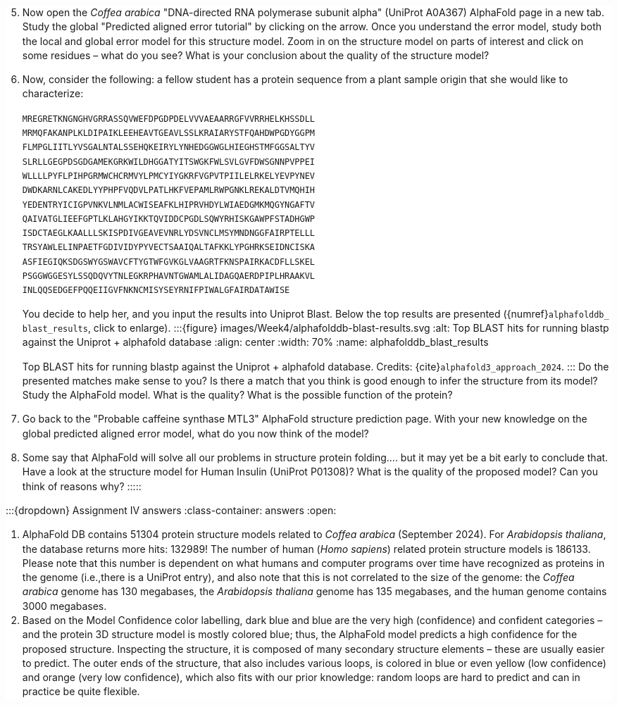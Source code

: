 5. Now open the _Coffea arabica_ "DNA-directed RNA polymerase subunit alpha" (UniProt A0A367) AlphaFold page in a new tab. Study the global "Predicted aligned error tutorial" by clicking on the arrow. Once you understand the error model, study both the local and global error model for this structure model. Zoom in on the structure model on parts of interest and click on some residues – what do you see? What is your conclusion about the quality of the structure model?
6. Now, consider the following: a fellow student has a protein sequence from a plant sample origin that she would like to characterize:  
    ```
    MREGRETKNGNGHVGRRASSQVWEFDPGDPDELVVVAEAARRGFVVRRHELKHSSDLL
    MRMQFAKANPLKLDIPAIKLEEHEAVTGEAVLSSLKRAIARYSTFQAHDWPGDYGGPM
    FLMPGLIITLYVSGALNTALSSEHQKEIRYLYNHEDGGWGLHIEGHSTMFGGSALTYV
    SLRLLGEGPDSGDGAMEKGRKWILDHGGATYITSWGKFWLSVLGVFDWSGNNPVPPEI
    WLLLLPYFLPIHPGRMWCHCRMVYLPMCYIYGKRFVGPVTPIILELRKELYEVPYNEV
    DWDKARNLCAKEDLYYPHPFVQDVLPATLHKFVEPAMLRWPGNKLREKALDTVMQHIH
    YEDENTRYICIGPVNKVLNMLACWISEAFKLHIPRVHDYLWIAEDGMKMQGYNGAFTV
    QAIVATGLIEEFGPTLKLAHGYIKKTQVIDDCPGDLSQWYRHISKGAWPFSTADHGWP
    ISDCTAEGLKAALLLSKISPDIVGEAVEVNRLYDSVNCLMSYMNDNGGFAIRPTELLL
    TRSYAWLELINPAETFGDIVIDYPYVECTSAAIQALTAFKKLYPGHRKSEIDNCISKA
    ASFIEGIQKSDGSWYGSWAVCFTYGTWFGVKGLVAAGRTFKNSPAIRKACDFLLSKEL
    PSGGWGGESYLSSQDQVYTNLEGKRPHAVNTGWAMLALIDAGQAERDPIPLHRAAKVL
    INLQQSEDGEFPQQEIIGVFNKNCMISYSEYRNIFPIWALGFAIRDATAWISE
    ```
    You decide to help her, and you input the results into Uniprot Blast. Below the top results are presented ({numref}`alphafolddb_blast_results`, click to enlarge).
    :::{figure} images/Week4/alphafolddb-blast-results.svg
    :alt: Top BLAST hits for running blastp against the Uniprot + alphafold database
    :align: center
    :width: 70%
    :name: alphafolddb_blast_results
    
    Top BLAST hits for running blastp against the Uniprot + alphafold database.
    Credits: {cite}`alphafold3_approach_2024`.
    :::
    Do the presented matches make sense to you? Is there a match that you think is good enough to infer the structure from its model? Study the AlphaFold model. What is the quality? What is the possible function of the protein? 
7. Go back to the "Probable caffeine synthase MTL3" AlphaFold structure prediction page. With your new knowledge on the global predicted aligned error model, what do you now think of the model? 
8. Some say that AlphaFold will solve all our problems in structure protein folding.... but it may yet be a bit early to conclude that. Have a look at the structure model for Human Insulin (UniProt P01308)? What is the quality of the proposed model? Can you think of reasons why?
:::::

:::{dropdown} Assignment IV answers
:class-container: answers
:open:
1. AlphaFold DB contains 51304 protein structure models related to _Coffea arabica_ (September 2024). For _Arabidopsis thaliana_, the database returns more hits: 132989! The number of human (_Homo sapiens_) related protein structure models is 186133. Please note that this number is dependent on what humans and computer programs over time have recognized as proteins in the genome (i.e.,there is a UniProt entry), and also note that this is not correlated to the size of the genome: the _Coffea arabica_ genome has 130 megabases, the _Arabidopsis thaliana_ genome has 135 megabases, and the human genome contains 3000 megabases.
2. Based on the Model Confidence color labelling, dark blue and blue are the very high (confidence) and confident categories – and the protein 3D structure model is mostly colored blue; thus, the AlphaFold model predicts a high confidence for the proposed structure. Inspecting the structure, it is composed of many secondary structure elements – these are usually easier to predict. The outer ends of the structure, that also includes various loops, is colored in blue or even yellow (low confidence) and orange (very low confidence), which also fits with our prior knowledge: random loops are hard to predict and can in practice be quite flexible. 